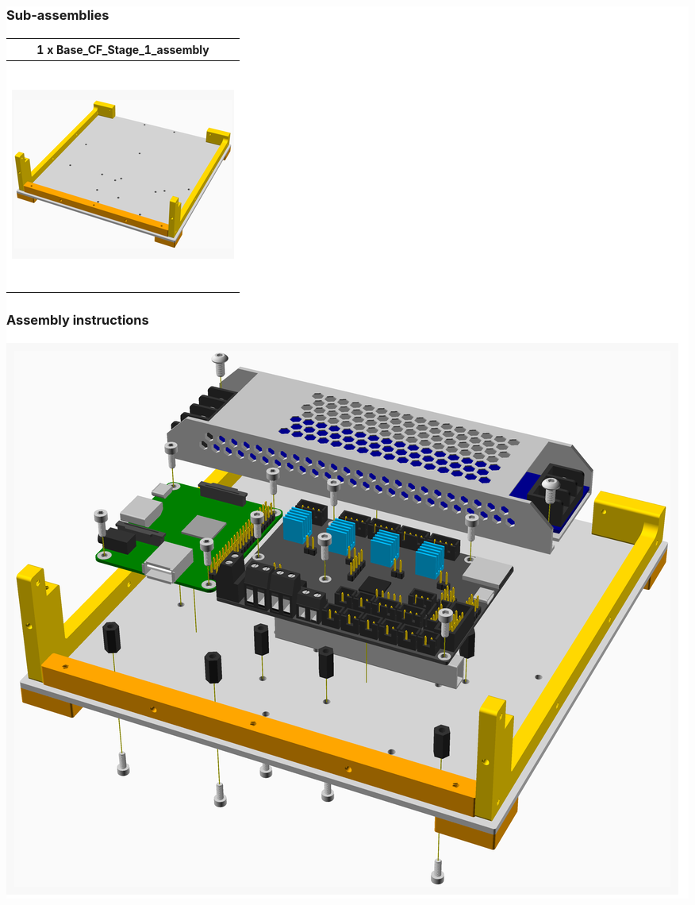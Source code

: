 ### Sub-assemblies

| 1 x Base_CF_Stage_1_assembly |
|----------|
| ![Base_CF_Stage_1_assembled](assemblies/Base_CF_Stage_1_assembled_tn.png) |

### Assembly instructions

![Base_CF_assembly](assemblies/Base_CF_assembly.png)
